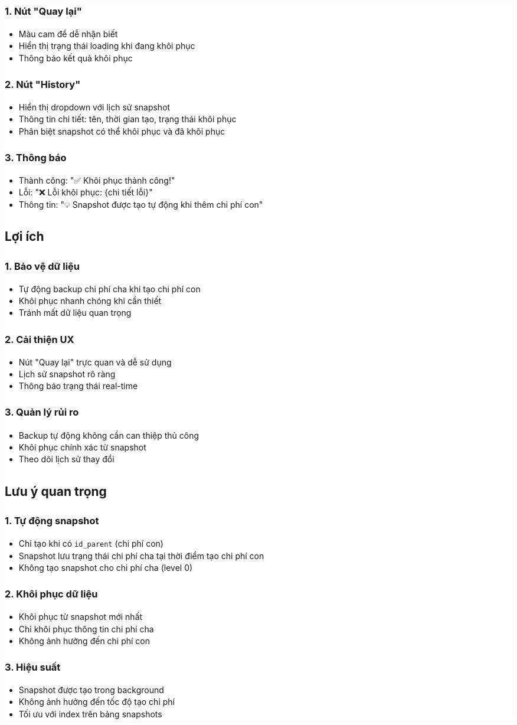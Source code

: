 ### 1. **Nút "Quay lại"**
- Màu cam để dễ nhận biết
- Hiển thị trạng thái loading khi đang khôi phục
- Thông báo kết quả khôi phục

### 2. **Nút "History"**
- Hiển thị dropdown với lịch sử snapshot
- Thông tin chi tiết: tên, thời gian tạo, trạng thái khôi phục
- Phân biệt snapshot có thể khôi phục và đã khôi phục

### 3. **Thông báo**
- Thành công: "✅ Khôi phục thành công!"
- Lỗi: "❌ Lỗi khôi phục: {chi tiết lỗi}"
- Thông tin: "💡 Snapshot được tạo tự động khi thêm chi phí con"

## Lợi ích

### 1. **Bảo vệ dữ liệu**
- Tự động backup chi phí cha khi tạo chi phí con
- Khôi phục nhanh chóng khi cần thiết
- Tránh mất dữ liệu quan trọng

### 2. **Cải thiện UX**
- Nút "Quay lại" trực quan và dễ sử dụng
- Lịch sử snapshot rõ ràng
- Thông báo trạng thái real-time

### 3. **Quản lý rủi ro**
- Backup tự động không cần can thiệp thủ công
- Khôi phục chính xác từ snapshot
- Theo dõi lịch sử thay đổi

## Lưu ý quan trọng

### 1. **Tự động snapshot**
- Chỉ tạo khi có `id_parent` (chi phí con)
- Snapshot lưu trạng thái chi phí cha tại thời điểm tạo chi phí con
- Không tạo snapshot cho chi phí cha (level 0)

### 2. **Khôi phục dữ liệu**
- Khôi phục từ snapshot mới nhất
- Chỉ khôi phục thông tin chi phí cha
- Không ảnh hưởng đến chi phí con

### 3. **Hiệu suất**
- Snapshot được tạo trong background
- Không ảnh hưởng đến tốc độ tạo chi phí
- Tối ưu với index trên bảng snapshots
